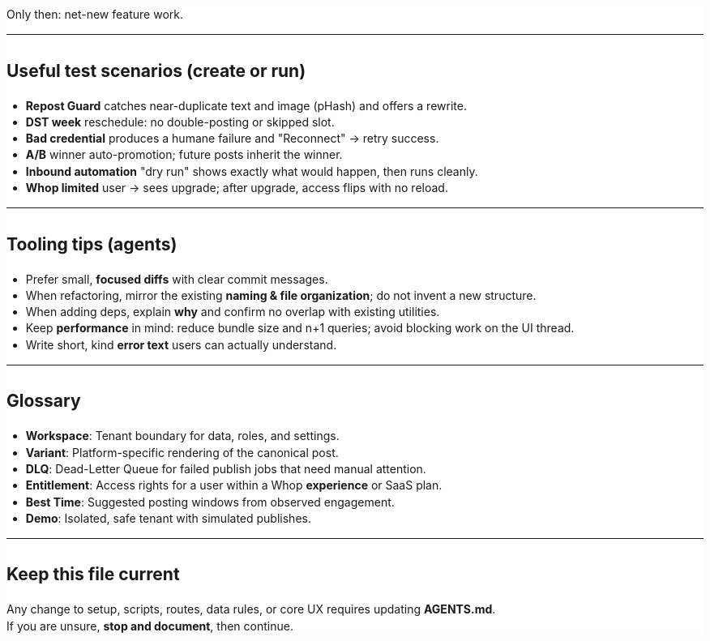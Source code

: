Only then: net-new feature work.

---

## Useful test scenarios (create or run)
- **Repost Guard** catches near-duplicate text and image (pHash) and offers a rewrite.  
- **DST week** reschedule: no double-posting or skipped slot.  
- **Bad credential** produces a humane failure and "Reconnect" → retry success.  
- **A/B** winner auto-promotion; future posts inherit the winner.  
- **Inbound automation** "dry run" shows exactly what would happen, then runs cleanly.  
- **Whop limited** user → sees upgrade; after upgrade, access flips with no reload.

---

## Tooling tips (agents)
- Prefer small, **focused diffs** with clear commit messages.  
- When refactoring, mirror the existing **naming & file organization**; do not invent a new structure.  
- When adding deps, explain **why** and confirm no overlap with existing utilities.  
- Keep **performance** in mind: reduce bundle size and n+1 queries; avoid blocking work on the UI thread.  
- Write short, kind **error text** users can actually understand.

---

## Glossary
- **Workspace**: Tenant boundary for data, roles, and settings.  
- **Variant**: Platform-specific rendering of the canonical post.  
- **DLQ**: Dead-Letter Queue for failed publish jobs that need manual attention.  
- **Entitlement**: Access rights for a user within a Whop **experience** or SaaS plan.  
- **Best Time**: Suggested posting windows from observed engagement.  
- **Demo**: Isolated, safe tenant with simulated publishes.

---

## Keep this file current
Any change to setup, scripts, routes, data rules, or core UX requires updating **AGENTS.md**.  
If you are unsure, **stop and document**, then continue.
